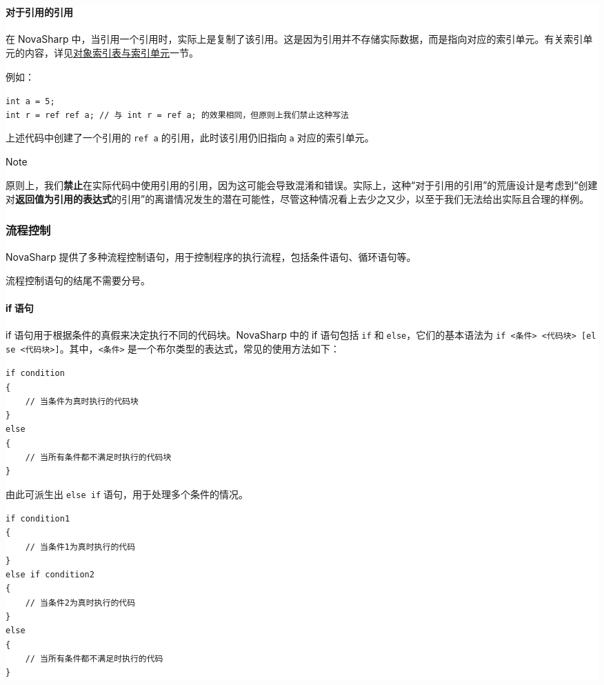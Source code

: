 #### 对于引用的引用

在 NovaSharp 中，当引用一个引用时，实际上是复制了该引用。这是因为引用并不存储实际数据，而是指向对应的索引单元。有关索引单元的内容，详见[对象索引表与索引单元](#对象索引表与索引单元)一节。

例如：

```novasharp
int a = 5;
int r = ref ref a; // 与 int r = ref a; 的效果相同，但原则上我们禁止这种写法
```

上述代码中创建了一个引用的 `ref a` 的引用，此时该引用仍旧指向 `a` 对应的索引单元。

> [!NOTE]
> 原则上，我们**禁止**在实际代码中使用引用的引用，因为这可能会导致混淆和错误。实际上，这种“对于引用的引用”的荒唐设计是考虑到“创建对**返回值为引用的表达式**的引用”的离谱情况发生的潜在可能性，尽管这种情况看上去少之又少，以至于我们无法给出实际且合理的样例。

### 流程控制

NovaSharp 提供了多种流程控制语句，用于控制程序的执行流程，包括条件语句、循环语句等。

流程控制语句的结尾不需要分号。

#### if 语句

if 语句用于根据条件的真假来决定执行不同的代码块。NovaSharp 中的 if 语句包括 `if` 和 `else`，它们的基本语法为 `if <条件> <代码块> [else <代码块>]`。其中，`<条件>` 是一个布尔类型的表达式，常见的使用方法如下：

```novasharp
if condition
{
    // 当条件为真时执行的代码块
}
else
{
    // 当所有条件都不满足时执行的代码块
}
```

由此可派生出 `else if` 语句，用于处理多个条件的情况。

```novasharp
if condition1
{
    // 当条件1为真时执行的代码
}
else if condition2
{
    // 当条件2为真时执行的代码
}
else
{
    // 当所有条件都不满足时执行的代码
}
```

